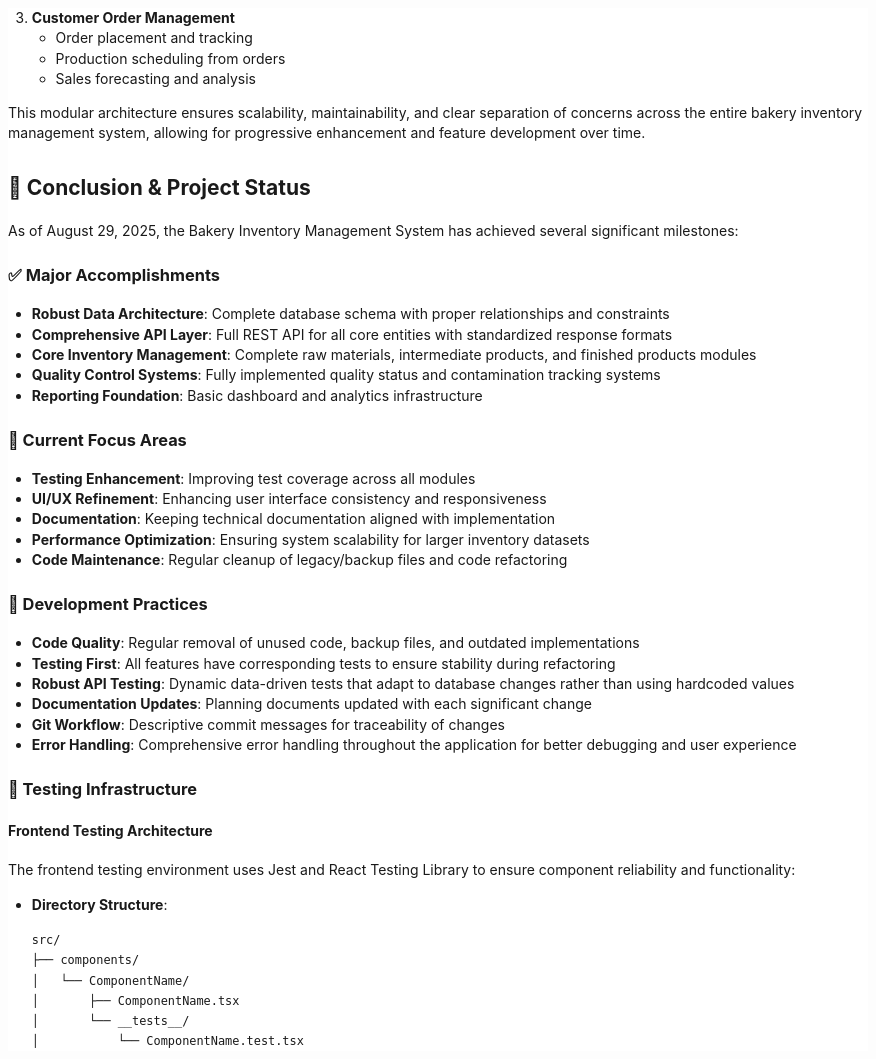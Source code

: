 3. **Customer Order Management**
   - Order placement and tracking
   - Production scheduling from orders
   - Sales forecasting and analysis

This modular architecture ensures scalability, maintainability, and clear separation of concerns across the entire bakery inventory management system, allowing for progressive enhancement and feature development over time.

## 📝 Conclusion & Project Status

As of August 29, 2025, the Bakery Inventory Management System has achieved several significant milestones:

### ✅ Major Accomplishments

- **Robust Data Architecture**: Complete database schema with proper relationships and constraints
- **Comprehensive API Layer**: Full REST API for all core entities with standardized response formats
- **Core Inventory Management**: Complete raw materials, intermediate products, and finished products modules
- **Quality Control Systems**: Fully implemented quality status and contamination tracking systems
- **Reporting Foundation**: Basic dashboard and analytics infrastructure

### 🔄 Current Focus Areas

- **Testing Enhancement**: Improving test coverage across all modules
- **UI/UX Refinement**: Enhancing user interface consistency and responsiveness
- **Documentation**: Keeping technical documentation aligned with implementation
- **Performance Optimization**: Ensuring system scalability for larger inventory datasets
- **Code Maintenance**: Regular cleanup of legacy/backup files and code refactoring

### 🧹 Development Practices

- **Code Quality**: Regular removal of unused code, backup files, and outdated implementations
- **Testing First**: All features have corresponding tests to ensure stability during refactoring
- **Robust API Testing**: Dynamic data-driven tests that adapt to database changes rather than using hardcoded values
- **Documentation Updates**: Planning documents updated with each significant change
- **Git Workflow**: Descriptive commit messages for traceability of changes
- **Error Handling**: Comprehensive error handling throughout the application for better debugging and user experience

### 🧪 Testing Infrastructure

#### Frontend Testing Architecture

The frontend testing environment uses Jest and React Testing Library to ensure component reliability and functionality:

- **Directory Structure**:

  ```plaintext
  src/
  ├── components/
  │   └── ComponentName/
  │       ├── ComponentName.tsx
  │       └── __tests__/
  │           └── ComponentName.test.tsx
  ```
